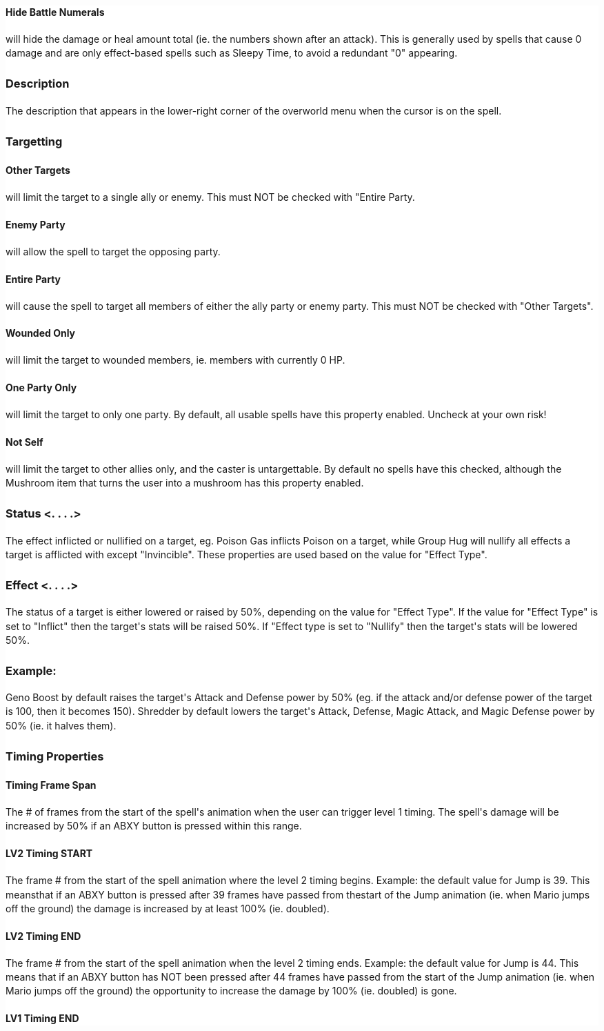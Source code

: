 #### Hide Battle Numerals
will hide the damage or heal amount total (ie. the numbers shown after an attack). This is generally used by spells that cause 0 damage and are only effect-based spells such as Sleepy Time, to avoid a redundant "0" appearing.

### Description
The description that appears in the lower-right corner of the overworld menu when the cursor is on the spell.
### Targetting
#### Other Targets
will limit the target to a single ally or enemy. This must NOT be checked with "Entire Party.
#### Enemy Party
will allow the spell to target the opposing party.
#### Entire Party
will cause the spell to target all members of either the ally party or enemy party. This must NOT be checked with "Other Targets".
#### Wounded Only
will limit the target to wounded members, ie. members with currently 0 HP.
#### One Party Only
will limit the target to only one party. By default, all usable spells have this property enabled. Uncheck at your own risk!
#### Not Self
will limit the target to other allies only, and the caster is untargettable. By default no spells have this checked, although the Mushroom item that turns the user into a mushroom has this property enabled.
### Status <. . . .>
The effect inflicted or nullified on a target, eg. Poison Gas inflicts Poison on a target, while Group Hug will nullify all effects a target is afflicted with except "Invincible". These properties are used based on the value for "Effect Type".
### Effect <. . . .>
The status of a target is either lowered or raised by 50%, depending on the value for "Effect Type". If the value for "Effect Type" is set to "Inflict" then the target's stats will be raised 50%. If "Effect type is set to "Nullify" then the target's stats will be lowered 50%.
   ### Example: 
   Geno Boost by default raises the target's Attack and Defense power by 50% (eg. if the attack and/or defense power of the target is 100, then it becomes 150). Shredder by default lowers the target's Attack, Defense, Magic Attack, and Magic Defense power by 50% (ie. it halves them).
### Timing Properties
#### Timing Frame Span
The # of frames from the start of the spell's animation when the user can trigger level 1 timing. The spell's damage will be increased by 50% if an ABXY button is pressed within this range. 
#### LV2 Timing START
The frame # from the start of the spell animation where the level 2 timing begins. Example: the default value for Jump is 39. This meansthat if an ABXY button is pressed after 39 frames have passed from thestart of the Jump animation (ie. when Mario jumps off the ground) the damage is increased by at least 100% (ie. doubled).
#### LV2 Timing END
The frame # from the start of the spell animation when the level 2 timing ends. Example: the default value for Jump is 44. This means that if an ABXY button has NOT been pressed after 44 frames have passed from the start of the Jump animation (ie. when Mario jumps off the ground) the opportunity to increase the damage by 100% (ie. doubled) is gone.
#### LV1 Timing END